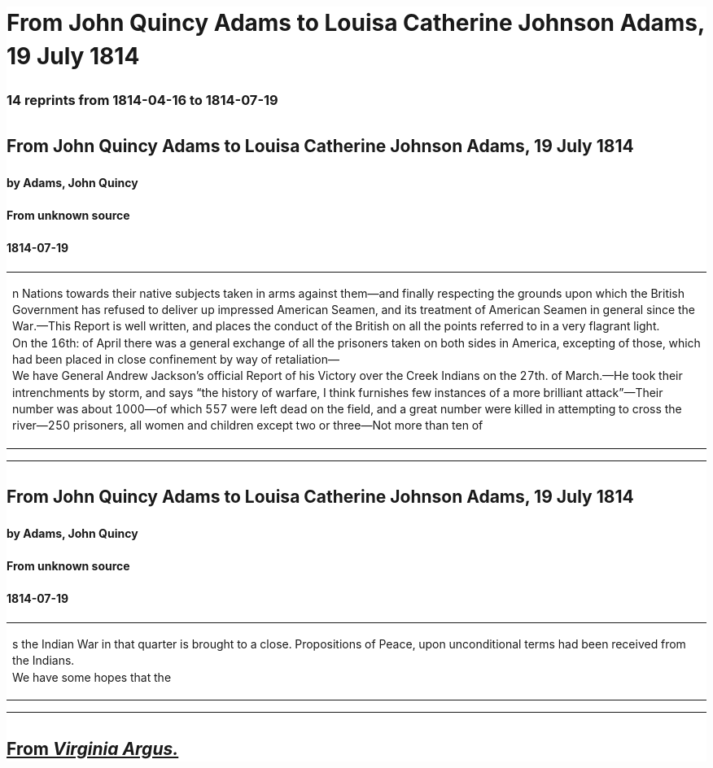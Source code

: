 
# From John Quincy Adams to Louisa Catherine Johnson Adams, 19 July 1814

### 14 reprints from 1814-04-16 to 1814-07-19

## From John Quincy Adams to Louisa Catherine Johnson Adams, 19 July 1814

#### by Adams, John Quincy

#### From unknown source

#### 1814-07-19

<table style="width: 100%;"><tr><td style="width: 50%">

n Nations towards their native subjects taken in arms against them—and finally respecting the grounds upon which the British Government has refused to deliver up impressed American Seamen, and its treatment of American Seamen in general since the War.—This Report is well written, and places the conduct of the British on all the points referred to in a very flagrant light.  
On the 16th: of April there was a general exchange of all the prisoners taken on both sides in America, excepting of those, which had been placed in close confinement by way of retaliation—  
We have General Andrew Jackson’s official Report of his Victory over the Creek Indians on the 27th. of March.—He took their intrenchments by storm, and says “the history of warfare, I think furnishes few instances of a more brilliant attack”—Their number was about 1000—of which 557 were left dead on the field, and a great number were killed in attempting to cross the river—250 prisoners, all women and children except two or three—Not more than ten of
</td></tr></table>

---

## From John Quincy Adams to Louisa Catherine Johnson Adams, 19 July 1814

#### by Adams, John Quincy

#### From unknown source

#### 1814-07-19

<table style="width: 100%;"><tr><td style="width: 50%">

s the Indian War in that quarter is brought to a close. Propositions of Peace, upon unconditional terms had been received from the Indians.  
We have some hopes that the 
</td></tr></table>

---

## [From _Virginia Argus._](https://www.loc.gov/resource/sn84024710/1814-04-16/ed-2/?sp=1)
